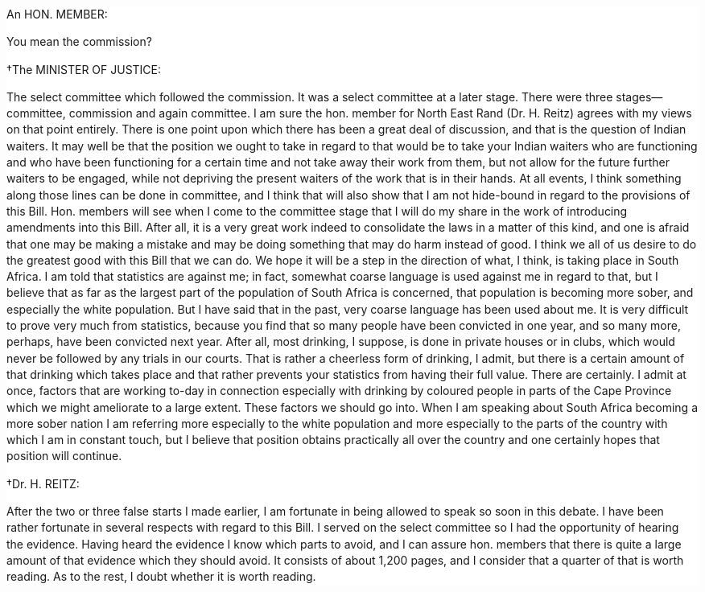 </speech>

<speech by="#hon_member">

<from>An <person refersTo="hansard_za">HON. MEMBER</person>:</from>

<p>You mean the commission?</p>

</speech>

<speech by="#minister_of_justice">

<from>&#x2020;The <person refersTo="hansard_za">MINISTER OF JUSTICE</person>:</from>

<p>The select committee which followed the commission. It was a select committee at a later stage. There were three stages&#x2014;committee, commission and again committee. I am sure the hon. member for North East Rand (Dr. H. Reitz) agrees with my views on that point entirely. There is one point upon which there has been a great deal of discussion, and that is the question of Indian waiters. It may well be that the position we ought to take in regard to that would be to take your Indian waiters who are functioning and who have been functioning for a certain time and not take away their work from them, but not allow for the future further waiters to be engaged, while not depriving the present waiters of the work that is in their hands. At all events, I think something along those lines can be done in committee, and I think that will also show that I am not hide-bound in regard to the provisions of this Bill. Hon. members will see when I come to the committee stage that I will do my share in the work of introducing amendments into this Bill. After all, it is a very great work indeed to consolidate the laws in a matter of this kind, and one is afraid that one may be making a mistake and may be doing something that may do harm instead of good. I think we all of us desire to do the greatest good with this Bill that we can do. We hope it will be a step in the direction of what, I think, is taking place in South Africa. I am told that statistics are against me; in fact, somewhat coarse language is used against me in regard to that, but I believe that as far as the largest part of the population of South Africa is concerned, that population is becoming more sober, and especially the white population. But I have said that in the past, very coarse language has been used about me. It is very difficult to prove very much from statistics, because you find that so many people have been convicted in one year, and so many more, perhaps, have been convicted next year. After all, most drinking, I suppose, is done in private houses or in clubs, which would never be followed by any trials in our courts. That is rather a cheerless form of drinking, I admit, but there is a certain amount of that drinking which takes place and that rather prevents your statistics from having their full value. There are certainly. I admit at once, factors that are working to-day in connection especially with drinking by coloured people in parts of the Cape Province which we might ameliorate to a large extent. These factors we should go into. When I am speaking about South Africa becoming a more sober nation I am referring more especially to the white population and more especially to the parts of the country with which I am in constant touch, but I believe that position obtains practically all over the country and one certainly hopes that position will continue.</p>

</speech>

<speech by="#reitz">

<from>&#x2020;Dr. <person refersTo="hansard_za">H. REITZ</person>:</from>

<p>After the two or three false starts I made earlier, I am fortunate in being allowed to speak so soon in this debate. I have been rather fortunate in several respects with regard to this Bill. I served on the select committee so I had the opportunity of hearing the evidence. Having heard the evidence I know which parts to avoid, and I can assure hon. members that there is quite a large amount of that evidence which they should avoid. It consists of about 1,200 pages, and I consider that a quarter of that is worth reading. As to the rest, I doubt whether it is worth reading.</p>
